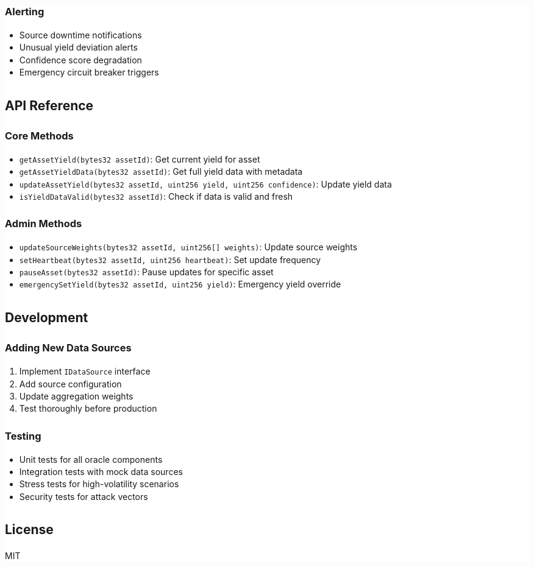 ### Alerting
- Source downtime notifications
- Unusual yield deviation alerts
- Confidence score degradation
- Emergency circuit breaker triggers

## API Reference

### Core Methods
- `getAssetYield(bytes32 assetId)`: Get current yield for asset
- `getAssetYieldData(bytes32 assetId)`: Get full yield data with metadata
- `updateAssetYield(bytes32 assetId, uint256 yield, uint256 confidence)`: Update yield data
- `isYieldDataValid(bytes32 assetId)`: Check if data is valid and fresh

### Admin Methods
- `updateSourceWeights(bytes32 assetId, uint256[] weights)`: Update source weights
- `setHeartbeat(bytes32 assetId, uint256 heartbeat)`: Set update frequency
- `pauseAsset(bytes32 assetId)`: Pause updates for specific asset
- `emergencySetYield(bytes32 assetId, uint256 yield)`: Emergency yield override

## Development

### Adding New Data Sources
1. Implement `IDataSource` interface
2. Add source configuration
3. Update aggregation weights
4. Test thoroughly before production

### Testing
- Unit tests for all oracle components
- Integration tests with mock data sources
- Stress tests for high-volatility scenarios
- Security tests for attack vectors

## License

MIT
